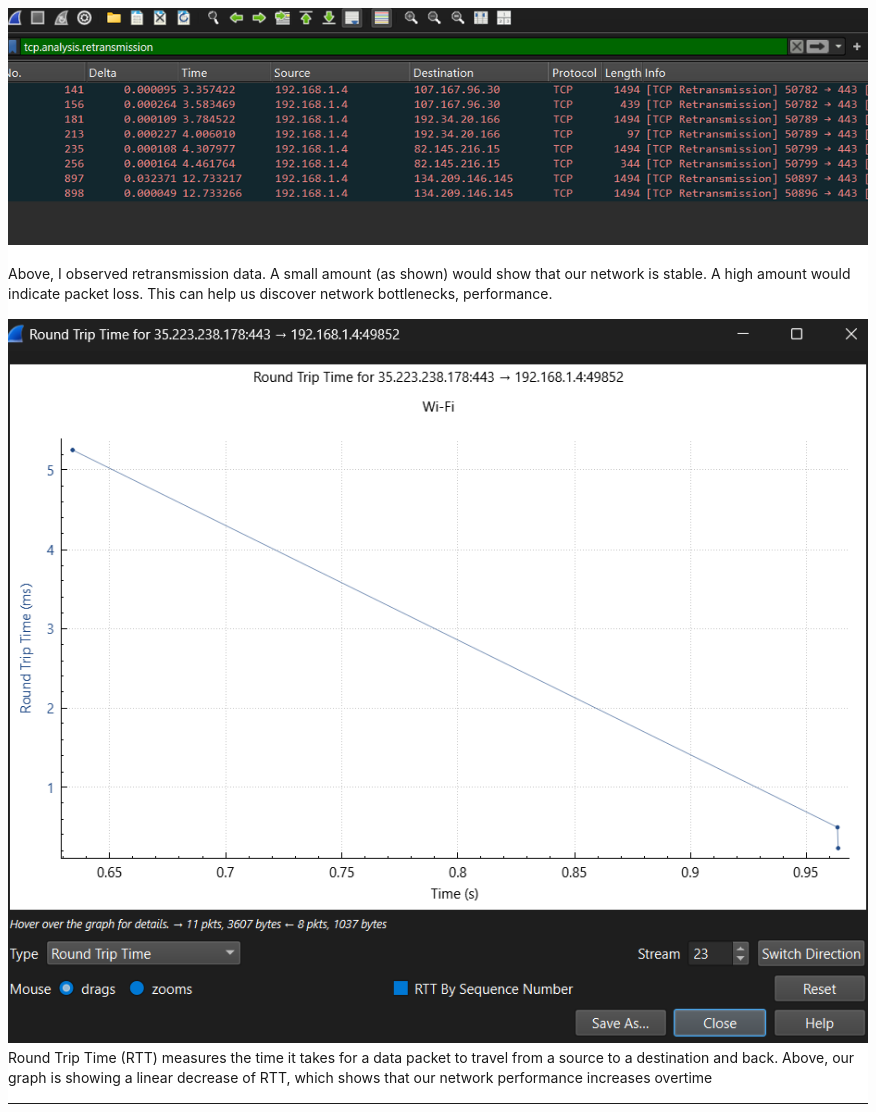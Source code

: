 ![](https://github.com/Siuumanth/MARVEL/blob/main/Level-2-/images/5-retrans.png?raw=true)

Above, I observed retransmission data. A small amount (as shown) would show that our network is stable. A high amount would indicate packet loss. This can help us discover network bottlenecks, performance.


![](https://github.com/Siuumanth/MARVEL/blob/main/Level-2-/images/5-rtt.png?raw=true)
Round Trip Time (RTT) measures the time it takes for a data packet to travel from a source to a destination and back. Above, our graph is showing a linear decrease of RTT, which shows that our network performance increases overtime

---